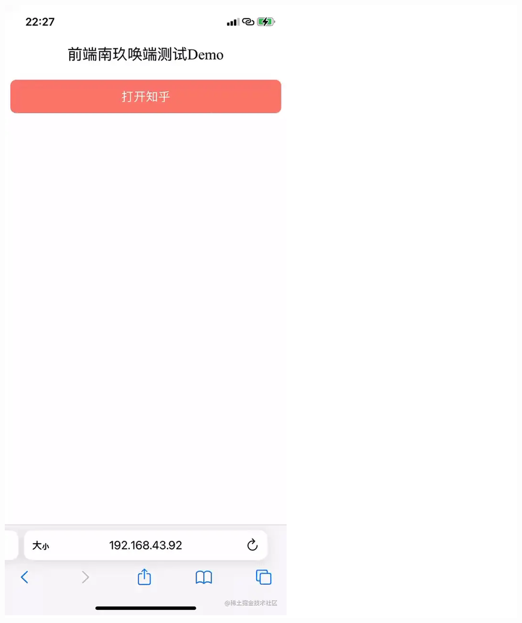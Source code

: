 ![唤端体验](./images/23bb981a43d448f0818f350dbe87e049~tplv-k3u1fbpfcp-zoom-in-crop-mark_1512_0_0_0.gif)
